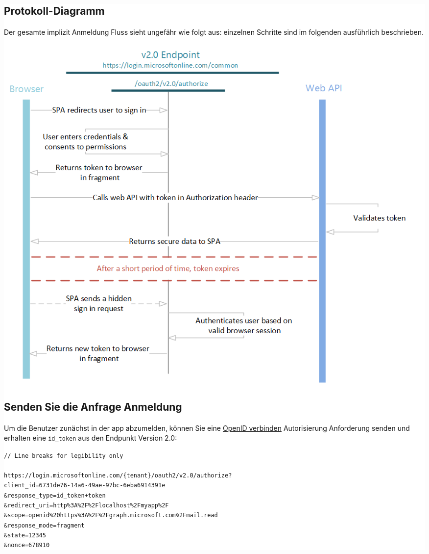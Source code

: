 ## <a name="protocol-diagram"></a>Protokoll-Diagramm
Der gesamte implizit Anmeldung Fluss sieht ungefähr wie folgt aus: einzelnen Schritte sind im folgenden ausführlich beschrieben.

![OpenId Verbinden von Verantwortlichkeitsbereichen](../media/active-directory-v2-flows/convergence_scenarios_implicit.png)

## <a name="send-the-sign-in-request"></a>Senden Sie die Anfrage Anmeldung

Um die Benutzer zunächst in der app abzumelden, können Sie eine [OpenID verbinden](active-directory-v2-protocols-oidc.md) Autorisierung Anforderung senden und erhalten eine `id_token` aus den Endpunkt Version 2.0:

```
// Line breaks for legibility only

https://login.microsoftonline.com/{tenant}/oauth2/v2.0/authorize?
client_id=6731de76-14a6-49ae-97bc-6eba6914391e
&response_type=id_token+token
&redirect_uri=http%3A%2F%2Flocalhost%2Fmyapp%2F
&scope=openid%20https%3A%2F%2Fgraph.microsoft.com%2Fmail.read
&response_mode=fragment
&state=12345
&nonce=678910
```
